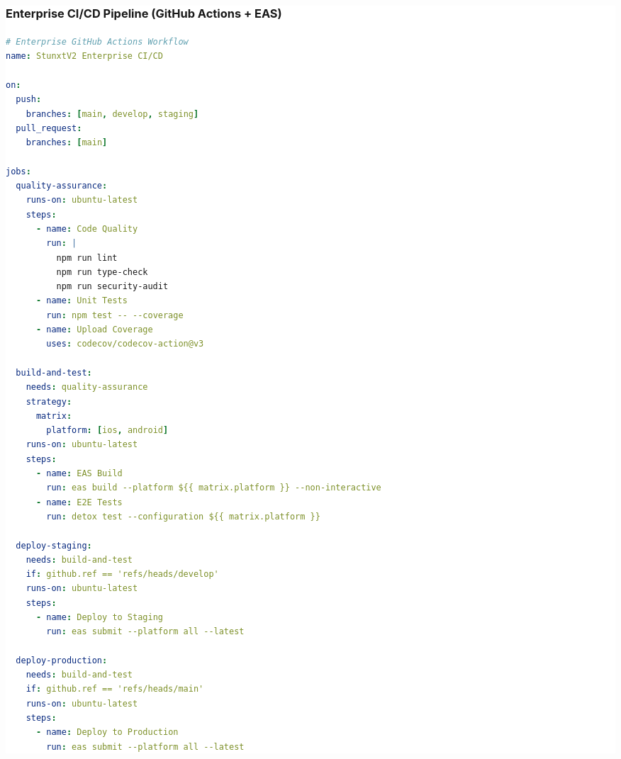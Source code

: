 ### **Enterprise CI/CD Pipeline (GitHub Actions + EAS)**
```yaml
# Enterprise GitHub Actions Workflow
name: StunxtV2 Enterprise CI/CD

on:
  push:
    branches: [main, develop, staging]
  pull_request:
    branches: [main]

jobs:
  quality-assurance:
    runs-on: ubuntu-latest
    steps:
      - name: Code Quality
        run: |
          npm run lint
          npm run type-check
          npm run security-audit
      - name: Unit Tests
        run: npm test -- --coverage
      - name: Upload Coverage
        uses: codecov/codecov-action@v3

  build-and-test:
    needs: quality-assurance
    strategy:
      matrix:
        platform: [ios, android]
    runs-on: ubuntu-latest
    steps:
      - name: EAS Build
        run: eas build --platform ${{ matrix.platform }} --non-interactive
      - name: E2E Tests
        run: detox test --configuration ${{ matrix.platform }}

  deploy-staging:
    needs: build-and-test
    if: github.ref == 'refs/heads/develop'
    runs-on: ubuntu-latest
    steps:
      - name: Deploy to Staging
        run: eas submit --platform all --latest

  deploy-production:
    needs: build-and-test
    if: github.ref == 'refs/heads/main'
    runs-on: ubuntu-latest
    steps:
      - name: Deploy to Production
        run: eas submit --platform all --latest
```
